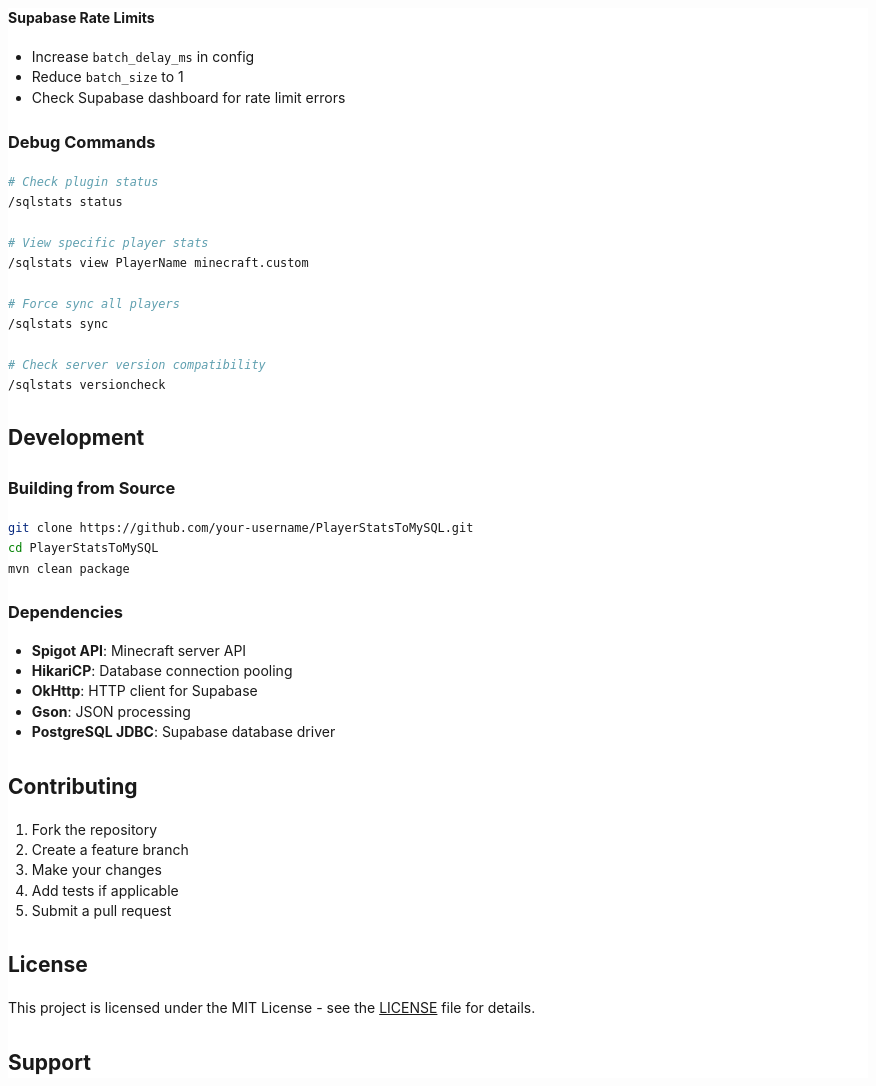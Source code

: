 #### Supabase Rate Limits
- Increase `batch_delay_ms` in config
- Reduce `batch_size` to 1
- Check Supabase dashboard for rate limit errors

### Debug Commands
```bash
# Check plugin status
/sqlstats status

# View specific player stats
/sqlstats view PlayerName minecraft.custom

# Force sync all players
/sqlstats sync

# Check server version compatibility
/sqlstats versioncheck
```

## Development

### Building from Source
```bash
git clone https://github.com/your-username/PlayerStatsToMySQL.git
cd PlayerStatsToMySQL
mvn clean package
```

### Dependencies
- **Spigot API**: Minecraft server API
- **HikariCP**: Database connection pooling
- **OkHttp**: HTTP client for Supabase
- **Gson**: JSON processing
- **PostgreSQL JDBC**: Supabase database driver

## Contributing

1. Fork the repository
2. Create a feature branch
3. Make your changes
4. Add tests if applicable
5. Submit a pull request

## License

This project is licensed under the MIT License - see the [LICENSE](LICENSE) file for details.

## Support
